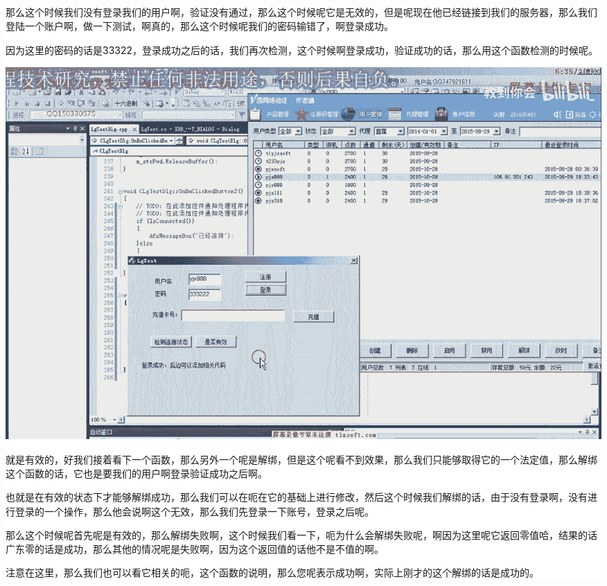 那么这个时候我们没有登录我们的用户啊，验证没有通过，那么这个时候呢它是无效的，但是呢现在他已经链接到我们的服务器，那么我们登陆一个账户啊，做一下测试，啊真的，那么这个时候呢我们的密码输错了，啊登录成功。

因为这里的密码的话是33322，登录成功之后的话，我们再次检测，这个时候啊登录成功，验证成功的话，那么用这个函数检测的时候呢。



![](img/574c8f8d395b71c09d710019d613e9ba_20.png)

就是有效的，好我们接着看下一个函数，那么另外一个呢是解绑，但是这个呢看不到效果，那么我们只能够取得它的一个法定值，那么解绑这个函数的话，它也是要我们的用户啊登录验证成功之后啊。

也就是在有效的状态下才能够解绑成功，那么我们可以在呃在它的基础上进行修改，然后这个时候我们解绑的话，由于没有登录啊，没有进行登录的一个操作，那么他会说啊这个无效，那么我们先登录一下账号，登录之后呢。

那么这个时候呢首先呢是有效的，那么解绑失败啊，这个时候我们看一下，呃为什么会解绑失败呢，啊因为这里呢它返回零值哈，结果的话广东零的话是成功，那么其他的情况呢是失败啊，因为这个返回值的话他不是不值的啊。

注意在这里，那么我们也可以看它相关的呃，这个函数的说明，那么您呢表示成功啊，实际上刚才的这个解绑的话是成功的。


